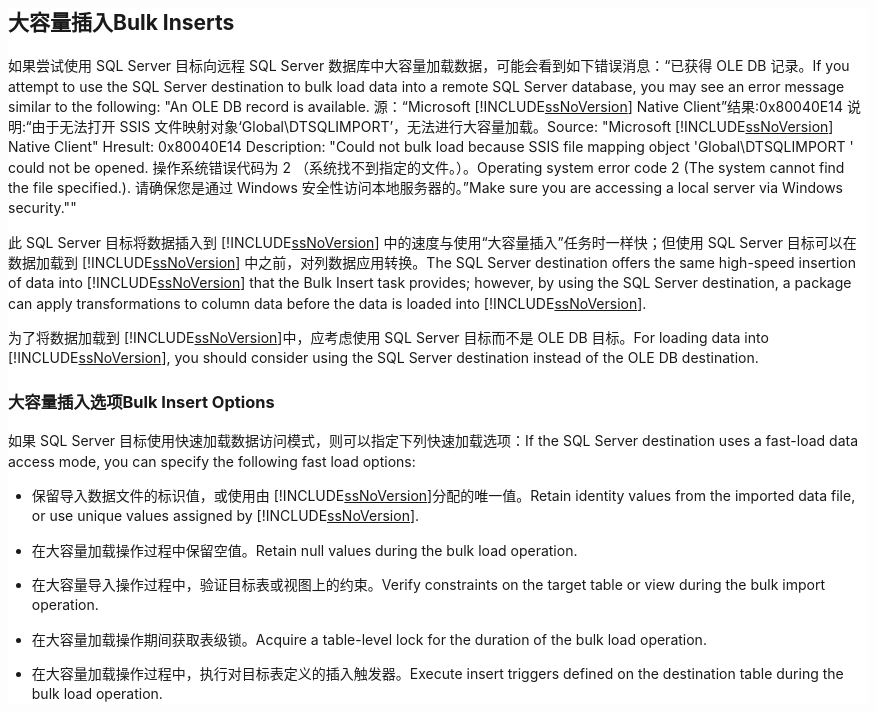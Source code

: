 ## <a name="bulk-inserts"></a><span data-ttu-id="ee204-111">大容量插入</span><span class="sxs-lookup"><span data-stu-id="ee204-111">Bulk Inserts</span></span>  
 <span data-ttu-id="ee204-112">如果尝试使用 SQL Server 目标向远程 SQL Server 数据库中大容量加载数据，可能会看到如下错误消息：“已获得 OLE DB 记录。</span><span class="sxs-lookup"><span data-stu-id="ee204-112">If you attempt to use the SQL Server destination to bulk load data into a remote SQL Server database, you may see an error message similar to the following: "An OLE DB record is available.</span></span> <span data-ttu-id="ee204-113">源：“Microsoft [!INCLUDE[ssNoVersion](../../includes/ssnoversion-md.md)] Native Client”结果:0x80040E14 说明:“由于无法打开 SSIS 文件映射对象‘Global\DTSQLIMPORT’，无法进行大容量加载。</span><span class="sxs-lookup"><span data-stu-id="ee204-113">Source: "Microsoft [!INCLUDE[ssNoVersion](../../includes/ssnoversion-md.md)] Native Client" Hresult: 0x80040E14 Description: "Could not bulk load because SSIS file mapping object 'Global\DTSQLIMPORT ' could not be opened.</span></span> <span data-ttu-id="ee204-114">操作系统错误代码为 2 （系统找不到指定的文件。）。</span><span class="sxs-lookup"><span data-stu-id="ee204-114">Operating system error code 2 (The system cannot find the file specified.).</span></span> <span data-ttu-id="ee204-115">请确保您是通过 Windows 安全性访问本地服务器的。”</span><span class="sxs-lookup"><span data-stu-id="ee204-115">Make sure you are accessing a local server via Windows security.""</span></span>  
  
 <span data-ttu-id="ee204-116">此 SQL Server 目标将数据插入到 [!INCLUDE[ssNoVersion](../../includes/ssnoversion-md.md)] 中的速度与使用“大容量插入”任务时一样快；但使用 SQL Server 目标可以在数据加载到 [!INCLUDE[ssNoVersion](../../includes/ssnoversion-md.md)] 中之前，对列数据应用转换。</span><span class="sxs-lookup"><span data-stu-id="ee204-116">The SQL Server destination offers the same high-speed insertion of data into [!INCLUDE[ssNoVersion](../../includes/ssnoversion-md.md)] that the Bulk Insert task provides; however, by using the SQL Server destination, a package can apply transformations to column data before the data is loaded into [!INCLUDE[ssNoVersion](../../includes/ssnoversion-md.md)].</span></span>  
  
 <span data-ttu-id="ee204-117">为了将数据加载到 [!INCLUDE[ssNoVersion](../../includes/ssnoversion-md.md)]中，应考虑使用 SQL Server 目标而不是 OLE DB 目标。</span><span class="sxs-lookup"><span data-stu-id="ee204-117">For loading data into [!INCLUDE[ssNoVersion](../../includes/ssnoversion-md.md)], you should consider using the SQL Server destination instead of the OLE DB destination.</span></span>  
  
### <a name="bulk-insert-options"></a><span data-ttu-id="ee204-118">大容量插入选项</span><span class="sxs-lookup"><span data-stu-id="ee204-118">Bulk Insert Options</span></span>  
 <span data-ttu-id="ee204-119">如果 SQL Server 目标使用快速加载数据访问模式，则可以指定下列快速加载选项：</span><span class="sxs-lookup"><span data-stu-id="ee204-119">If the SQL Server destination uses a fast-load data access mode, you can specify the following fast load options:</span></span>  
  
-   <span data-ttu-id="ee204-120">保留导入数据文件的标识值，或使用由 [!INCLUDE[ssNoVersion](../../includes/ssnoversion-md.md)]分配的唯一值。</span><span class="sxs-lookup"><span data-stu-id="ee204-120">Retain identity values from the imported data file, or use unique values assigned by [!INCLUDE[ssNoVersion](../../includes/ssnoversion-md.md)].</span></span>  
  
-   <span data-ttu-id="ee204-121">在大容量加载操作过程中保留空值。</span><span class="sxs-lookup"><span data-stu-id="ee204-121">Retain null values during the bulk load operation.</span></span>  
  
-   <span data-ttu-id="ee204-122">在大容量导入操作过程中，验证目标表或视图上的约束。</span><span class="sxs-lookup"><span data-stu-id="ee204-122">Verify constraints on the target table or view during the bulk import operation.</span></span>  
  
-   <span data-ttu-id="ee204-123">在大容量加载操作期间获取表级锁。</span><span class="sxs-lookup"><span data-stu-id="ee204-123">Acquire a table-level lock for the duration of the bulk load operation.</span></span>  
  
-   <span data-ttu-id="ee204-124">在大容量加载操作过程中，执行对目标表定义的插入触发器。</span><span class="sxs-lookup"><span data-stu-id="ee204-124">Execute insert triggers defined on the destination table during the bulk load operation.</span></span>  
  